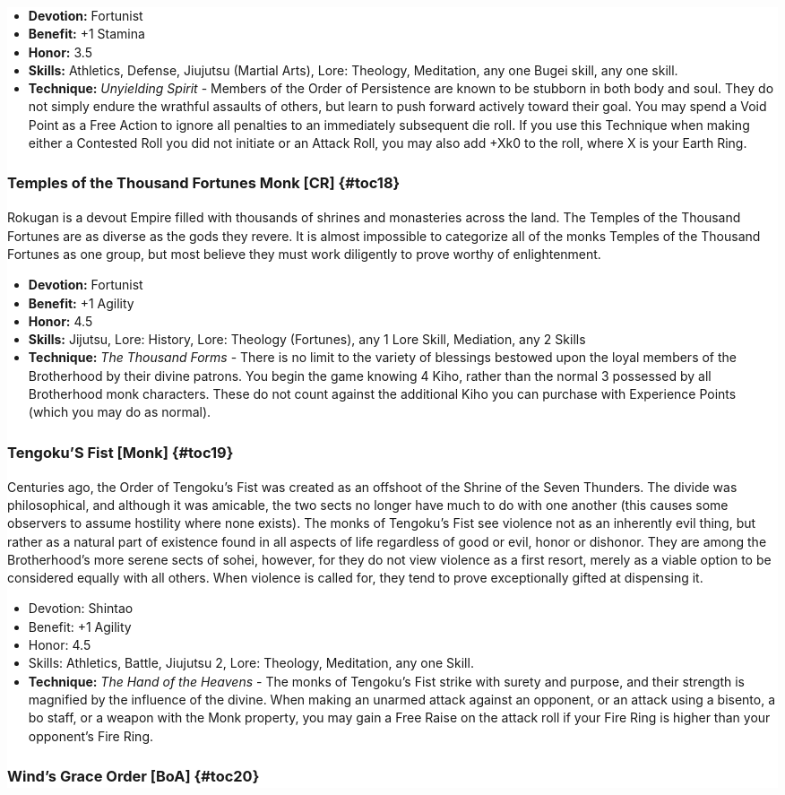 - <strong>Devotion:</strong> Fortunist
- <strong>Benefit:</strong> +1 Stamina
- <strong>Honor:</strong> 3.5
- <strong>Skills:</strong> Athletics, Defense, Jiujutsu (Martial Arts), Lore: Theology, Meditation, any one Bugei skill, any one skill.
- <strong>Technique:</strong> <em>Unyielding Spirit</em> - Members of the Order of Persistence are known to be stubborn in both body and soul. They do not simply endure the wrathful assaults of others, but learn to push forward actively toward their goal. You may spend a Void Point as a Free Action to ignore all penalties to an immediately subsequent die roll. If you use this Technique when making either a Contested Roll you did not initiate or an Attack Roll, you may also add +Xk0 to the roll, where X is your Earth Ring.

### <span>Temples of the Thousand Fortunes Monk [CR]</span> {#toc18}

Rokugan is a devout Empire filled with thousands of shrines and monasteries across the land. The Temples of the Thousand Fortunes are as diverse as the gods they revere. It is almost impossible to categorize all of the monks Temples of the Thousand Fortunes as one group, but most believe they must work diligently to prove worthy of enlightenment.

- <strong>Devotion:</strong> Fortunist
- <strong>Benefit:</strong> +1 Agility
- <strong>Honor:</strong> 4.5
- <strong>Skills:</strong> Jijutsu, Lore: History, Lore: Theology (Fortunes), any 1 Lore Skill, Mediation, any 2 Skills
- <strong>Technique:</strong> <em>The Thousand Forms</em> - There is no limit to the variety of blessings bestowed upon the loyal members of the Brotherhood by their divine patrons. You begin the game knowing 4 Kiho, rather than the normal 3 possessed by all Brotherhood monk characters. These do not count against the additional Kiho you can purchase with Experience Points (which you may do as normal).

### <span>Tengoku’S Fist [Monk]</span> {#toc19}

Centuries ago, the Order of Tengoku’s Fist was created as an offshoot of the Shrine of the Seven Thunders. The divide was philosophical, and although it was amicable, the two sects no longer have much to do with one another (this causes some observers to assume hostility where none exists). The monks of Tengoku’s Fist see violence not as an inherently evil thing, but rather as a natural part of existence found in all aspects of life regardless of good or evil, honor or dishonor. They are among the Brotherhood’s more serene sects of sohei, however, for they do not view violence as a first resort, merely as a viable option to be considered equally with all others. When violence is called for, they tend to prove exceptionally gifted at dispensing it.

- Devotion: Shintao
- Benefit: +1 Agility
- Honor: 4.5
- Skills: Athletics, Battle, Jiujutsu 2, Lore: Theology, Meditation, any one Skill.
- <strong>Technique:</strong> <em>The Hand of the Heavens</em> - The monks of Tengoku’s Fist strike with surety and purpose, and their strength is magnified by the influence of the divine. When making an unarmed attack against an opponent, or an attack using a bisento, a bo staff, or a weapon with the Monk property, you may gain a Free Raise on the attack roll if your Fire Ring is higher than your opponent’s Fire Ring.

### <span>Wind’s Grace Order [BoA]</span> {#toc20}
